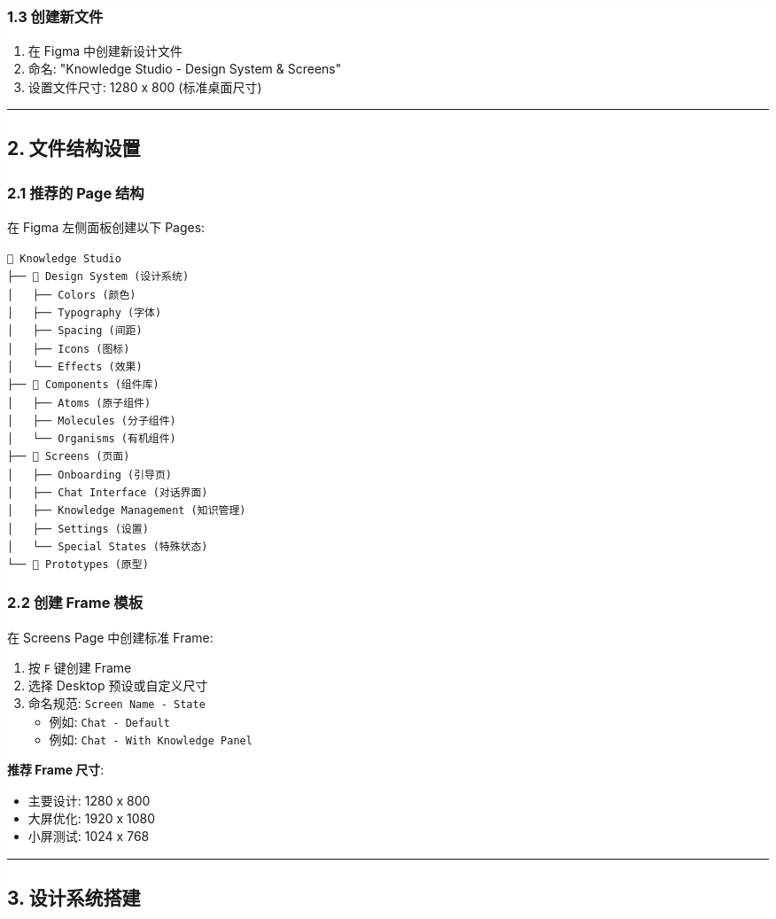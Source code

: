 ### 1.3 创建新文件

1. 在 Figma 中创建新设计文件
2. 命名: "Knowledge Studio - Design System & Screens"
3. 设置文件尺寸: 1280 x 800 (标准桌面尺寸)

---

## 2. 文件结构设置

### 2.1 推荐的 Page 结构

在 Figma 左侧面板创建以下 Pages:

```
📄 Knowledge Studio
├── 🎨 Design System (设计系统)
│   ├── Colors (颜色)
│   ├── Typography (字体)
│   ├── Spacing (间距)
│   ├── Icons (图标)
│   └── Effects (效果)
├── 🧩 Components (组件库)
│   ├── Atoms (原子组件)
│   ├── Molecules (分子组件)
│   └── Organisms (有机组件)
├── 📱 Screens (页面)
│   ├── Onboarding (引导页)
│   ├── Chat Interface (对话界面)
│   ├── Knowledge Management (知识管理)
│   ├── Settings (设置)
│   └── Special States (特殊状态)
└── 🔄 Prototypes (原型)
```

### 2.2 创建 Frame 模板

在 Screens Page 中创建标准 Frame:

1. 按 `F` 键创建 Frame
2. 选择 Desktop 预设或自定义尺寸
3. 命名规范: `Screen Name - State`
   - 例如: `Chat - Default`
   - 例如: `Chat - With Knowledge Panel`

**推荐 Frame 尺寸**:
- 主要设计: 1280 x 800
- 大屏优化: 1920 x 1080
- 小屏测试: 1024 x 768

---

## 3. 设计系统搭建
